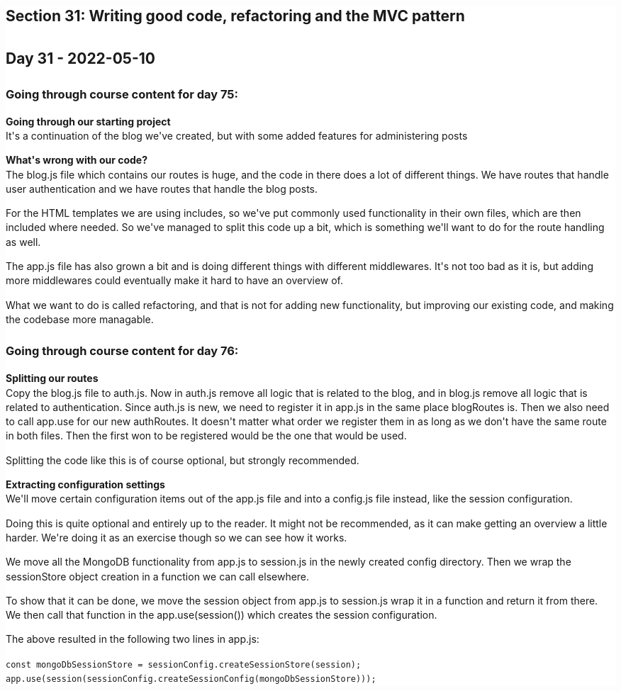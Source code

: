 ## Section 31: Writing good code, refactoring and the MVC pattern
## Day 31 - 2022-05-10
### Going through course content for day 75:
<b>Going through our starting project</b><br>
It's a continuation of the blog we've created, but with some added features for administering posts

<b>What's wrong with our code?</b><br>
The blog.js file which contains our routes is huge, and the code in there does a lot of different things. We have routes that handle user authentication and we have routes that handle the blog posts.

For the HTML templates we are using includes, so we've put commonly used functionality in their own files, which are then included where needed. So we've managed to split this code up a bit, which is something we'll want to do for the route handling as well.

The app.js file has also grown a bit and is doing different things with different middlewares. It's not too bad as it is, but adding more middlewares could eventually make it hard to have an overview of.

What we want to do is called refactoring, and that is not for adding new functionality, but improving our existing code, and making the codebase more managable.

### Going through course content for day 76:
<b>Splitting our routes</b><br>
Copy the blog.js file to auth.js. Now in auth.js remove all logic that is related to the blog, and in blog.js remove all logic that is related to authentication. Since auth.js is new, we need to register it in app.js in the same place blogRoutes is. Then we also need to call app.use for our new authRoutes. It doesn't matter what order we register them in as long as we don't have the same route in both files. Then the first won to be registered would be the one that would be used.

Splitting the code like this is of course optional, but strongly recommended.

<b>Extracting configuration settings</b><br>
We'll move certain configuration items out of the app.js file and into a config.js file instead, like the session configuration.

Doing this is quite optional and entirely up to the reader. It might not be recommended, as it can make getting an overview a little harder. We're doing it as an exercise though so we can see how it works.

We move all the MongoDB functionality from app.js to session.js in the newly created config directory. Then we wrap the sessionStore object creation in a function we can call elsewhere.

To show that it can be done, we move the session object from app.js to session.js wrap it in a function and return it from there. We then call that function in the app.use(session()) which creates the session configuration.

The above resulted in the following two lines in app.js:

```JS
const mongoDbSessionStore = sessionConfig.createSessionStore(session);
app.use(session(sessionConfig.createSessionConfig(mongoDbSessionStore)));
```
